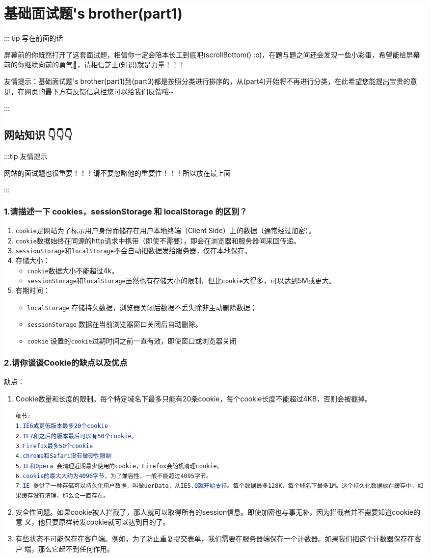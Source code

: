# 基础面试题's brother(part1)

::: tip 写在前面的话

屏幕前的你既然打开了这套面试题，相信你一定会陪本长工到底吧(scrollBottom()  :o)，在题与题之间还会发现一些小彩蛋，希望能给屏幕前的你继续向前的勇气:muscle:，请相信芝士(知识)就是力量！！！

友情提示：基础面试题's brother(part1)到(part3)都是按照分类进行排序的，从(part4)开始将不再进行分类，在此希望您能提出宝贵的意见，在网页的最下方有反馈信息栏您可以给我们反馈哦~

:::

## 网站知识 :point_down::point_down::point_down:

:::tip 友情提示

网站的面试题也很重要！！！请不要忽略他的重要性！！！所以放在最上面

:::

### 1.请描述一下 cookies，sessionStorage 和 localStorage 的区别？

1. `cookie`是网站为了标示用户身份而储存在用户本地终端（Client Side）上的数据（通常经过加密）。 
2. `cookie`数据始终在同源的http请求中携带（即使不需要），即会在浏览器和服务器间来回传递。 
3. `sessionStorage`和`localStorage`不会自动把数据发给服务器，仅在本地保存。 
4. 存储大小：
   * `cookie`数据大小不能超过4k。 
   * `sessionStorage`和`localStorage`虽然也有存储大小的限制，但比`cookie`大得多，可以达到5M或更大。 
5. 有期时间： 
   * `localStorage` 			存储持久数据，浏览器关闭后数据不丢失除非主动删除数据；

   * `sessionStorage`        数据在当前浏览器窗口关闭后自动删除。 

   * `cookie`                      设置的`cookie`过期时间之前一直有效，即使窗口或浏览器关闭

### 2.请你谈谈Cookie的缺点以及优点

缺点： 

1. Cookie数量和长度的限制。每个特定域名下最多只能有20条cookie，每个cookie长度不能超过4KB，否则会被截掉。 

   ```css
   细节:
   1.IE6或更低版本最多20个cookie
   2.IE7和之后的版本最后可以有50个cookie。
   3.Firefox最多50个cookie
   4.chrome和Safari没有做硬性限制
   5.IE和Opera 会清理近期最少使用的cookie，Firefox会随机清理cookie。 
   6.cookie的最大大约为4096字节，为了兼容性，一般不能超过4095字节。
   7.IE 提供了一种存储可以持久化用户数据，叫做uerData，从IE5.0就开始支持。每个数据最多128K，每个域名下最多1M。这个持久化数据放在缓存中，如果缓存没有清理，那么会一直存在。 
   ```

2. 安全性问题。如果cookie被人拦截了，那人就可以取得所有的session信息。即使加密也与事无补，因为拦截者并不需要知道cookie的意 义，他只要原样转发cookie就可以达到目的了。 

3. 有些状态不可能保存在客户端。例如，为了防止重复提交表单，我们需要在服务器端保存一个计数器。如果我们把这个计数器保存在客户 端，那么它起不到任何作用。 
